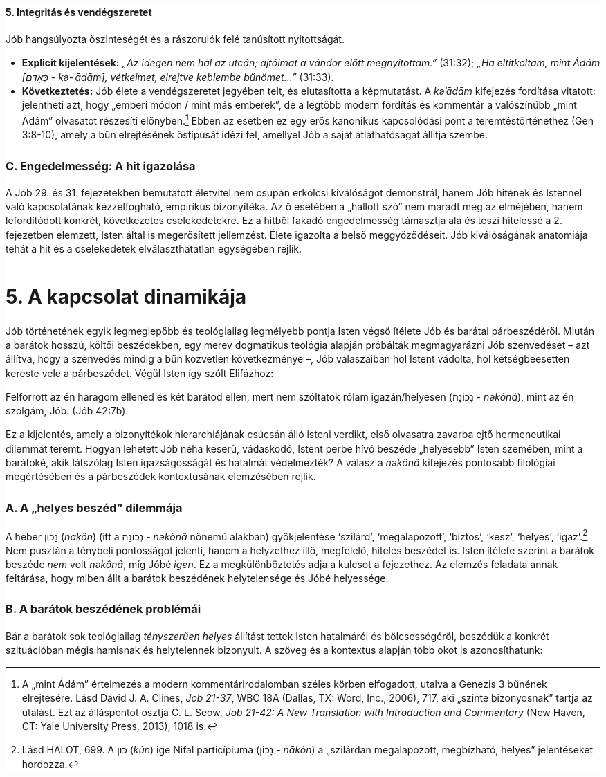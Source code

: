 #### 5. Integritás és vendégszeretet

Jób hangsúlyozta őszinteségét és a rászorulók felé tanúsított nyitottságát.

* **Explicit kijelentések:** *„Az idegen nem hál az utcán; ajtóimat a vándor előtt megnyitottam.”* (31:32); *„Ha eltitkoltam, mint Ádám [כְּאָדָם - *kə-ʾādām*], vétkeimet, elrejtve keblembe bűnömet...”* (31:33).
* **Következtetés:** Jób élete a vendégszeretet jegyében telt, és elutasította a képmutatást. A *kǝʾādām* kifejezés fordítása vitatott: jelentheti azt, hogy „emberi módon / mint más emberek”, de a legtöbb modern fordítás és kommentár a valószínűbb „mint Ádám” olvasatot részesíti előnyben.[^18] Ebben az esetben ez egy erős kanonikus kapcsolódási pont a teremtéstörténethez (Gen 3:8-10), amely a bűn elrejtésének őstípusát idézi fel, amellyel Jób a saját átláthatóságát állítja szembe.

### C. Engedelmesség: A hit igazolása

A Jób 29. és 31. fejezetekben bemutatott életvitel nem csupán erkölcsi kiválóságot demonstrál, hanem Jób hitének és Istennel való kapcsolatának kézzelfogható, empirikus bizonyítéka. Az ő esetében a „hallott szó” nem maradt meg az elméjében, hanem lefordítódott konkrét, következetes cselekedetekre. Ez a hitből fakadó engedelmesség támasztja alá és teszi hitelessé a 2. fejezetben elemzett, Isten által is megerősített jellemzést. Élete igazolta a belső meggyőződéseit. Jób kiválóságának anatomiája tehát a hit és a cselekedetek elválaszthatatlan egységében rejlik.

# 5. A kapcsolat dinamikája

Jób történetének egyik legmeglepőbb és teológiailag legmélyebb pontja Isten végső ítélete Jób és barátai párbeszédéről. Miután a barátok hosszú, költői beszédekben, egy merev dogmatikus teológia alapján próbálták megmagyarázni Jób szenvedését – azt állítva, hogy a szenvedés mindig a bűn közvetlen következménye –, Jób válaszaiban hol Istent vádolta, hol kétségbeesetten kereste vele a párbeszédet. Végül Isten így szólt Elifázhoz:

Felforrott az én haragom ellened és két barátod ellen, mert nem szóltatok rólam igazán/helyesen (נְכוֹנָה - *nǝkônâ*), mint az én szolgám, Jób. (Jób 42:7b).

Ez a kijelentés, amely a bizonyítékok hierarchiájának csúcsán álló isteni verdikt, első olvasatra zavarba ejtő hermeneutikai dilemmát teremt. Hogyan lehetett Jób néha keserű, vádaskodó, Istent perbe hívó beszéde „helyesebb” Isten szemében, mint a barátoké, akik látszólag Isten igazságosságát és hatalmát védelmezték? A válasz a *nəkônâ* kifejezés pontosabb filológiai megértésében és a párbeszédek kontextusának elemzésében rejlik.

### A. A „helyes beszéd” dilemmája

A héber נָכוֹן (*nākôn*) (itt a נְכוֹנָה - *nǝkônâ* nőnemű alakban) gyökjelentése ‘szilárd’, ‘megalapozott’, ‘biztos’, ‘kész’, ‘helyes’, ‘igaz’.[^19] Nem pusztán a ténybeli pontosságot jelenti, hanem a helyzethez illő, megfelelő, hiteles beszédet is. Isten ítélete szerint a barátok beszéde *nem* volt *nəkônâ*, míg Jóbé *igen*. Ez a megkülönböztetés adja a kulcsot a fejezethez. Az elemzés feladata annak feltárása, hogy miben állt a barátok beszédének helytelensége és Jóbé helyessége.

### B. A barátok beszédének problémái

Bár a barátok sok teológiailag *tényszerűen helyes* állítást tettek Isten hatalmáról és bölcsességéről, beszédük a konkrét szituációban mégis hamisnak és helytelennek bizonyult. A szöveg és a kontextus alapján több okot is azonosíthatunk:


[^1]: Jób korának a Sínai-szövetség előtti időszakra való helyezése a kanonikus szöveg belső jellegzetességein alapuló, széles körben elfogadott következtetés, amely a legújabb szakirodalmi konszenzust tükrözi. Lásd Will Kynes, „Introduction: The Book of Job in the 21st Century,” in *The Oxford Handbook of Job*, szerk. Katharine J. Dell és Will Kynes (Oxford: Oxford University Press, 2021), 4–5.
[^2]: *Biblia Hebraica Quinta*. Stuttgart: Deutsche Bibelgesellschaft, 2004–. (Rövidítve: BHQ).
[^3]: Alfred Rahlfs, and Robert Hanhart. *Septuaginta: Editio altera*. Stuttgart: Deutsche Bibelgesellschaft, 2006. (Rövidítve: LXX).
[^4]: Lásd HALOT, 1774. A תָּם (*tām*) szócikk a Jób 1:1-et az ‘integritás, feddhetetlenség’ jelentéskörébe sorolja.
[^5]: Lásd BDAG, 53. A ἄμεμπτος (*amemptos*) szócikk jelentései: ‘feddhetetlen, kifogástalan’.
[^6]: Lásd HALOT, 450. A יָשָׁר (*yāšār*) szócikk ‘igaz, egyenes, igazságos’ jelentéssel bír, különösen etikai értelemben, az isteni normáknak megfelelő viselkedésre utalva.
[^7]: Lásd BDAG, 249. A δίκαιος (*dikaios*) szócikk jelentése: ‘a normának megfelelő, igaz, igazságos’, amely az isteni és emberi igazságosságra egyaránt vonatkozik.
[^8]: Lásd HALOT, 437. A ירא (*yrʾ*) gyök alatt a vallási kontextusra fókuszáló 2. pont: ‘félelemmel tisztel, hódol, tiszteletet tanúsít (Isten iránt)’. Ez a tiszteletteljes félelem a bölcsesség alapja.
[^9]: Lásd BDAG, 451. A θεοσεβής (*theosebēs*) szócikk jelentése: ‘istenfélő, jámbor, kegyes’. A szó a kegyes, Isten iránti tiszteletet gyakorló embert írja le.
[^10]: Lásd HALOT, 747. A סור (*sûr*) gyök (Qal) 3. jelentése: ‘eltérni, elfordulni (a bűntől, a parancsoktól)’, tudatos tartózkodást kifejezve; a Jób 1:1 példaként szerepel.
[^11]: Lásd BDAG, 108. Az ἀπέχω (*apechō*) ige mediális alakjának (*ἀπέχομαι*) jelentése: ‘távol tartja magát, tartózkodik’; a jelen idejű particípium (*apechomenos*) folyamatos, szokásszerű magatartást fejez ki.
[^12]: A Zsidókhoz írt levél itt nem mint Jób ismeretének forrása, hanem mint a hit természetére vonatkozó, a kánon egészén átívelő teológiai alapelv illusztrációja szerepel.
[^13]: Lásd HALOT, 182. A גאל (*gāʾal*) ige jelentései között szerepel a „kiváltani, megváltani (rokonként)” és a „jogot érvényesíteni”.
[^14]: Ez az állítás a tudományos konszenzuson alapul. A téma legfrissebb jogtörténeti elemzése megerősíti, hogy a *gōʾêl* intézménye az ókori sémita szokásjogban gyökerezik, amelyet a Törvény később kodifikált. Lásd Shalom E. Holtz, „Job and the Law,” in *The Oxford Handbook of Job*, szerk. Katharine J. Dell és Will Kynes (Oxford: Oxford University Press, 2021), 438–439.
[^15]: A Jób 19:25–26 értelmezése körül jelentős tudományos diskurzus zajlik. A halálon túli értelmezés exegetikai lehetőségét a modern kommentárirodalom egyik legjelentősebb képviselője is megerősíti; lásd C. L. Seow, *Job 1-21: A New Translation with Introduction and Commentary*, Anchor Yale Bible (New Haven, CT: Yale University Press, 2013), 718–725. Ezt a vonalat bontja ki teológiailag és Krisztus-központúan Christopher Ash, *Job: The Wisdom of the Cross*, Preaching the Word (Wheaton, IL: Crossway, 2014), 227–234.
[^16]: A Jób 31 és az egyiptomi negatív hitvallás közötti formai párhuzamok és lényegi különbségek elemzéséhez lásd a téma egyik vezető szakértőjét: Edward L. Greenstein, „The Book of Job and the Uniqueness of Israel,” in *The Oxford Handbook of Job*, szerk. Katharine J. Dell és Will Kynes (Oxford: Oxford University Press, 2021), 591–592.
[^17]: Az ókori Közel-Kelet jogrendszerei a szolgát (*'ebed*) ingóságnak (*chattel*) tekintették. Jób teológiai indoklása (Jób 31:15) ebben a kontextusban forradalmi. A legújabb jogtörténeti elemzések is hangsúlyozzák, hogy Jób ezzel messze a puszta tulajdonosi státusz fölé emeli szolgáit. Lásd Shalom E. Holtz, „Job and the Law,” in *The Oxford Handbook of Job* (2021), 441.
[^18]: A „mint Ádám” értelmezés a modern kommentárirodalomban széles körben elfogadott, utalva a Genezis 3 bűnének elrejtésére. Lásd David J. A. Clines, *Job 21-37*, WBC 18A (Dallas, TX: Word, Inc., 2006), 717, aki „szinte bizonyosnak” tartja az utalást. Ezt az álláspontot osztja C. L. Seow, *Job 21-42: A New Translation with Introduction and Commentary* (New Haven, CT: Yale University Press, 2013), 1018 is.
[^19]: Lásd HALOT, 699. A כון (*kûn*) ige Nifal particípiuma (נָכוֹן - *nākôn*) a „szilárdan megalapozott, megbízható, helyes” jelentéseket hordozza.